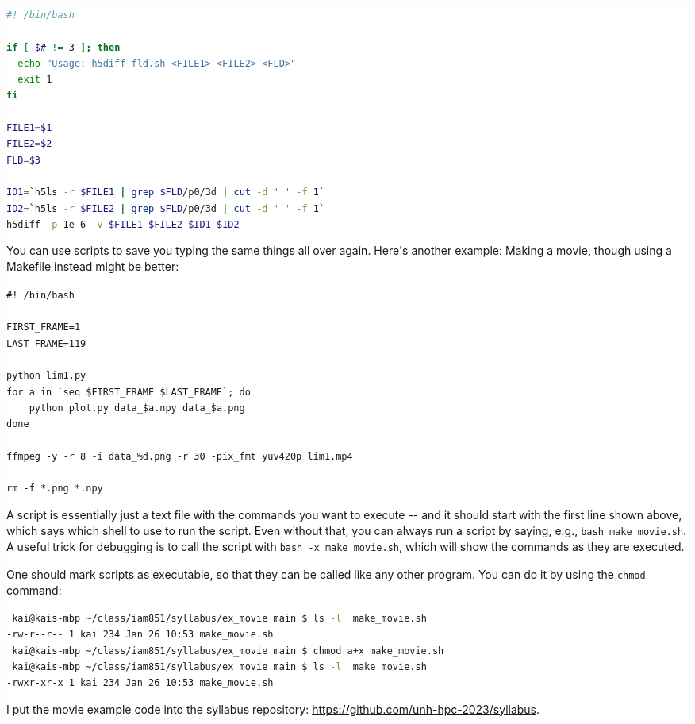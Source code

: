 ```sh
#! /bin/bash

if [ $# != 3 ]; then
  echo "Usage: h5diff-fld.sh <FILE1> <FILE2> <FLD>"
  exit 1
fi

FILE1=$1
FILE2=$2
FLD=$3

ID1=`h5ls -r $FILE1 | grep $FLD/p0/3d | cut -d ' ' -f 1`
ID2=`h5ls -r $FILE2 | grep $FLD/p0/3d | cut -d ' ' -f 1`
h5diff -p 1e-6 -v $FILE1 $FILE2 $ID1 $ID2
```

You can use scripts to save you typing the same things all over
again. Here's another example: Making a movie, though using a Makefile
instead might be better:

```
#! /bin/bash

FIRST_FRAME=1
LAST_FRAME=119

python lim1.py
for a in `seq $FIRST_FRAME $LAST_FRAME`; do
    python plot.py data_$a.npy data_$a.png
done

ffmpeg -y -r 8 -i data_%d.png -r 30 -pix_fmt yuv420p lim1.mp4

rm -f *.png *.npy
```

A script is essentially just a text file with the commands you want to execute -- and it should start with the first line shown above, which says which shell to use to run the script. Even without that, you can always run a script by saying, e.g., `bash make_movie.sh`. A useful trick for debugging is to call the script with `bash -x make_movie.sh`, which will show the commands as they are executed.

One should mark scripts as executable, so that they can be called like any other program. You can do it by using the `chmod` command:

```sh
 kai@kais-mbp ~/class/iam851/syllabus/ex_movie main $ ls -l  make_movie.sh
-rw-r--r-- 1 kai 234 Jan 26 10:53 make_movie.sh
 kai@kais-mbp ~/class/iam851/syllabus/ex_movie main $ chmod a+x make_movie.sh
 kai@kais-mbp ~/class/iam851/syllabus/ex_movie main $ ls -l  make_movie.sh
-rwxr-xr-x 1 kai 234 Jan 26 10:53 make_movie.sh
```

I put the movie example code into  the syllabus repository: https://github.com/unh-hpc-2023/syllabus.

